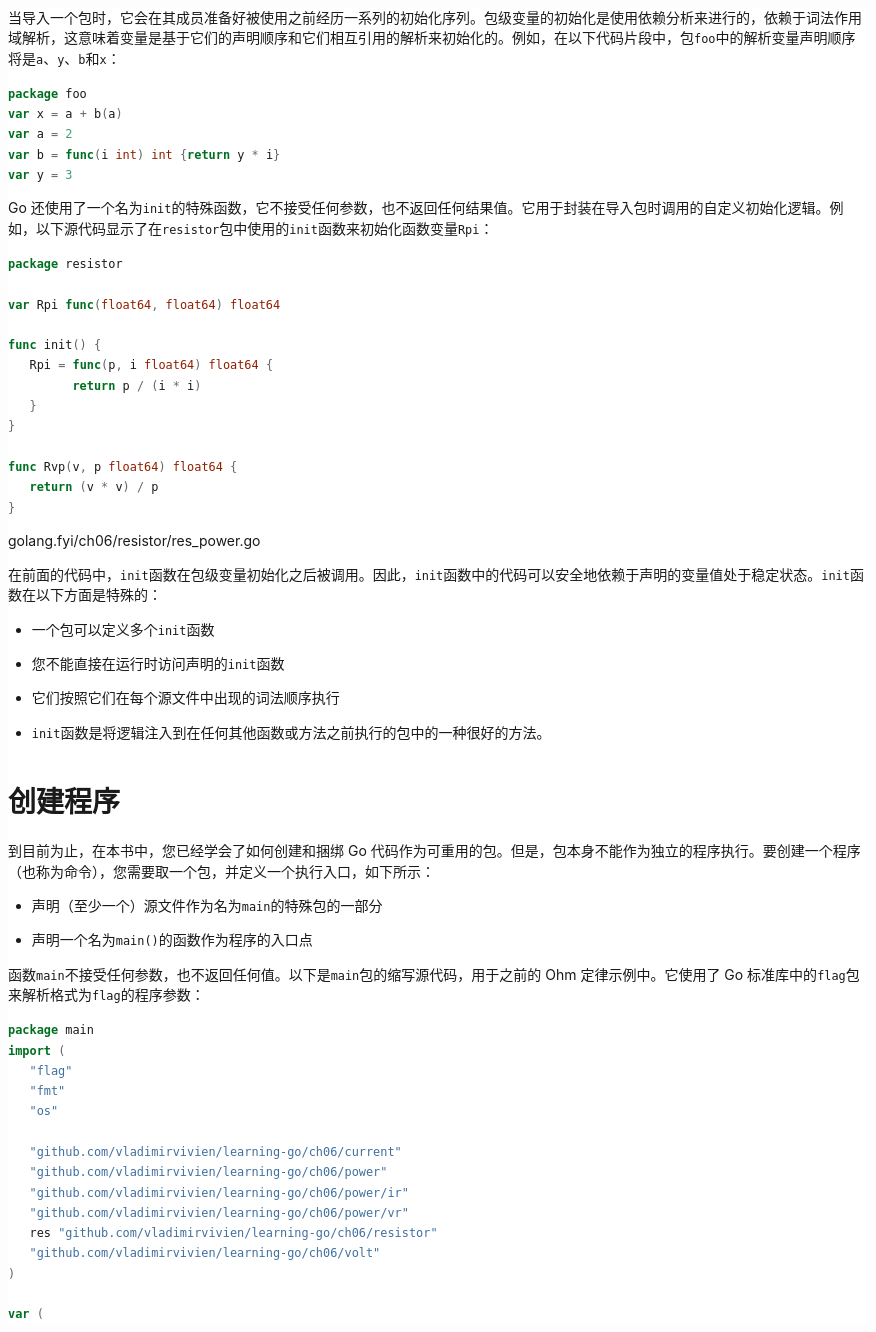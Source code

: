 当导入一个包时，它会在其成员准备好被使用之前经历一系列的初始化序列。包级变量的初始化是使用依赖分析来进行的，依赖于词法作用域解析，这意味着变量是基于它们的声明顺序和它们相互引用的解析来初始化的。例如，在以下代码片段中，包`foo`中的解析变量声明顺序将是`a`、`y`、`b`和`x`：

```go
package foo 
var x = a + b(a) 
var a = 2 
var b = func(i int) int {return y * i} 
var y = 3 

```

Go 还使用了一个名为`init`的特殊函数，它不接受任何参数，也不返回任何结果值。它用于封装在导入包时调用的自定义初始化逻辑。例如，以下源代码显示了在`resistor`包中使用的`init`函数来初始化函数变量`Rpi`：

```go
package resistor 

var Rpi func(float64, float64) float64 

func init() { 
   Rpi = func(p, i float64) float64 { 
         return p / (i * i) 
   } 
} 

func Rvp(v, p float64) float64 { 
   return (v * v) / p 
} 

```

golang.fyi/ch06/resistor/res_power.go

在前面的代码中，`init`函数在包级变量初始化之后被调用。因此，`init`函数中的代码可以安全地依赖于声明的变量值处于稳定状态。`init`函数在以下方面是特殊的：

+   一个包可以定义多个`init`函数

+   您不能直接在运行时访问声明的`init`函数

+   它们按照它们在每个源文件中出现的词法顺序执行

+   `init`函数是将逻辑注入到在任何其他函数或方法之前执行的包中的一种很好的方法。

# 创建程序

到目前为止，在本书中，您已经学会了如何创建和捆绑 Go 代码作为可重用的包。但是，包本身不能作为独立的程序执行。要创建一个程序（也称为命令），您需要取一个包，并定义一个执行入口，如下所示：

+   声明（至少一个）源文件作为名为`main`的特殊包的一部分

+   声明一个名为`main()`的函数作为程序的入口点

函数`main`不接受任何参数，也不返回任何值。以下是`main`包的缩写源代码，用于之前的 Ohm 定律示例中。它使用了 Go 标准库中的`flag`包来解析格式为`flag`的程序参数：

```go
package main 
import ( 
   "flag" 
   "fmt" 
   "os" 

   "github.com/vladimirvivien/learning-go/ch06/current" 
   "github.com/vladimirvivien/learning-go/ch06/power" 
   "github.com/vladimirvivien/learning-go/ch06/power/ir" 
   "github.com/vladimirvivien/learning-go/ch06/power/vr" 
   res "github.com/vladimirvivien/learning-go/ch06/resistor" 
   "github.com/vladimirvivien/learning-go/ch06/volt" 
) 

var ( 
```